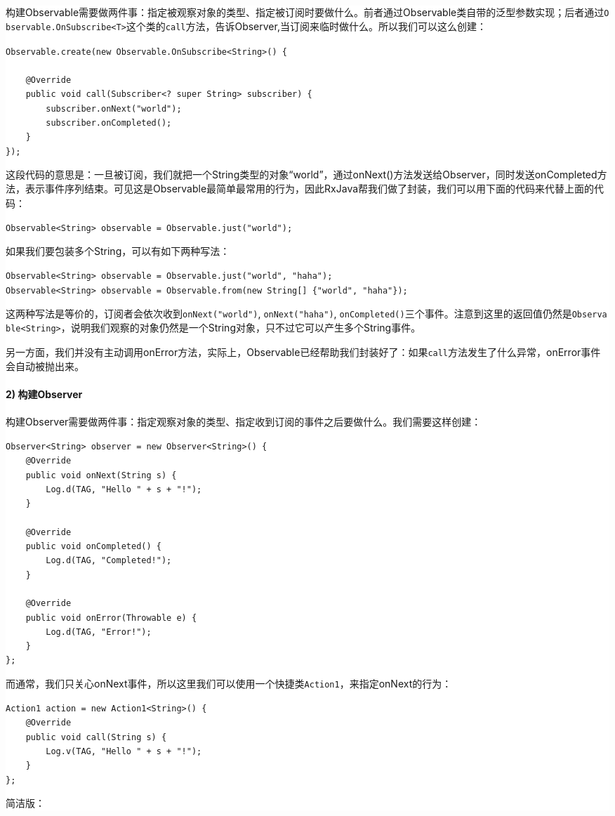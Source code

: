 构建Observable需要做两件事：指定被观察对象的类型、指定被订阅时要做什么。前者通过Observable类自带的泛型参数实现；后者通过`Observable.OnSubscribe<T>`这个类的`call`方法，告诉Observer,当订阅来临时做什么。所以我们可以这么创建：

```
Observable.create(new Observable.OnSubscribe<String>() {

    @Override
    public void call(Subscriber<? super String> subscriber) {
        subscriber.onNext("world");
        subscriber.onCompleted();
    }
});
```
这段代码的意思是：一旦被订阅，我们就把一个String类型的对象“world”，通过onNext()方法发送给Observer，同时发送onCompleted方法，表示事件序列结束。可见这是Observable最简单最常用的行为，因此RxJava帮我们做了封装，我们可以用下面的代码来代替上面的代码：

```
Observable<String> observable = Observable.just("world");
```
如果我们要包装多个String，可以有如下两种写法：

```
Observable<String> observable = Observable.just("world", "haha");
Observable<String> observable = Observable.from(new String[] {"world", "haha"});
```

这两种写法是等价的，订阅者会依次收到`onNext("world")`, `onNext("haha")`, `onCompleted()`三个事件。注意到这里的返回值仍然是`Observable<String>`，说明我们观察的对象仍然是一个String对象，只不过它可以产生多个String事件。

另一方面，我们并没有主动调用onError方法，实际上，Observable已经帮助我们封装好了：如果`call`方法发生了什么异常，onError事件会自动被抛出来。

#### 2) 构建Observer

构建Observer需要做两件事：指定观察对象的类型、指定收到订阅的事件之后要做什么。我们需要这样创建：
```
Observer<String> observer = new Observer<String>() {
    @Override
    public void onNext(String s) {
        Log.d(TAG, "Hello " + s + "!");
    }

    @Override
    public void onCompleted() {
        Log.d(TAG, "Completed!");
    }

    @Override
    public void onError(Throwable e) {
        Log.d(TAG, "Error!");
    }
};
```
而通常，我们只关心onNext事件，所以这里我们可以使用一个快捷类`Action1`，来指定onNext的行为：
```
Action1 action = new Action1<String>() {
    @Override
    public void call(String s) {
        Log.v(TAG, "Hello " + s + "!");
    }
};

```
简洁版：
